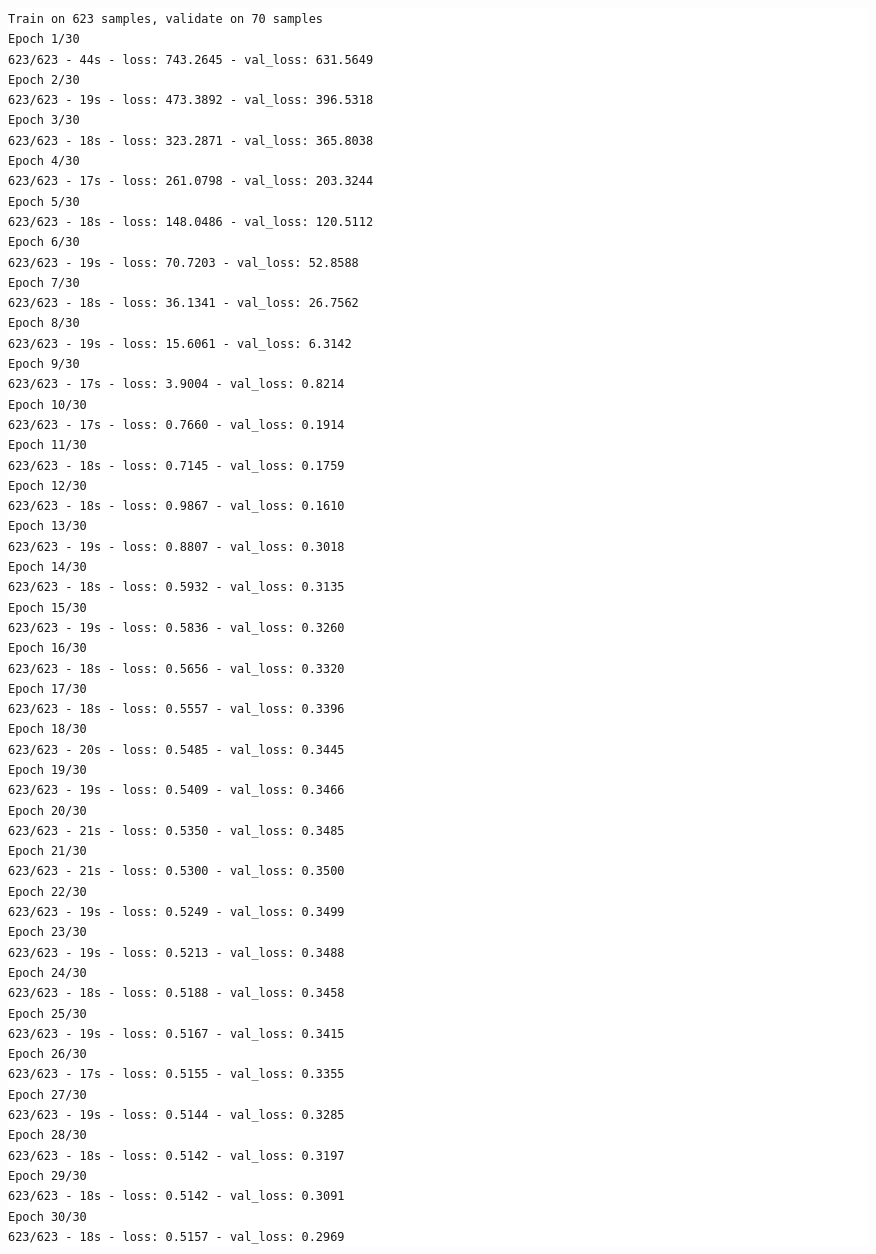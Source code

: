 ```python
```

    Train on 623 samples, validate on 70 samples
    Epoch 1/30
    623/623 - 44s - loss: 743.2645 - val_loss: 631.5649
    Epoch 2/30
    623/623 - 19s - loss: 473.3892 - val_loss: 396.5318
    Epoch 3/30
    623/623 - 18s - loss: 323.2871 - val_loss: 365.8038
    Epoch 4/30
    623/623 - 17s - loss: 261.0798 - val_loss: 203.3244
    Epoch 5/30
    623/623 - 18s - loss: 148.0486 - val_loss: 120.5112
    Epoch 6/30
    623/623 - 19s - loss: 70.7203 - val_loss: 52.8588
    Epoch 7/30
    623/623 - 18s - loss: 36.1341 - val_loss: 26.7562
    Epoch 8/30
    623/623 - 19s - loss: 15.6061 - val_loss: 6.3142
    Epoch 9/30
    623/623 - 17s - loss: 3.9004 - val_loss: 0.8214
    Epoch 10/30
    623/623 - 17s - loss: 0.7660 - val_loss: 0.1914
    Epoch 11/30
    623/623 - 18s - loss: 0.7145 - val_loss: 0.1759
    Epoch 12/30
    623/623 - 18s - loss: 0.9867 - val_loss: 0.1610
    Epoch 13/30
    623/623 - 19s - loss: 0.8807 - val_loss: 0.3018
    Epoch 14/30
    623/623 - 18s - loss: 0.5932 - val_loss: 0.3135
    Epoch 15/30
    623/623 - 19s - loss: 0.5836 - val_loss: 0.3260
    Epoch 16/30
    623/623 - 18s - loss: 0.5656 - val_loss: 0.3320
    Epoch 17/30
    623/623 - 18s - loss: 0.5557 - val_loss: 0.3396
    Epoch 18/30
    623/623 - 20s - loss: 0.5485 - val_loss: 0.3445
    Epoch 19/30
    623/623 - 19s - loss: 0.5409 - val_loss: 0.3466
    Epoch 20/30
    623/623 - 21s - loss: 0.5350 - val_loss: 0.3485
    Epoch 21/30
    623/623 - 21s - loss: 0.5300 - val_loss: 0.3500
    Epoch 22/30
    623/623 - 19s - loss: 0.5249 - val_loss: 0.3499
    Epoch 23/30
    623/623 - 19s - loss: 0.5213 - val_loss: 0.3488
    Epoch 24/30
    623/623 - 18s - loss: 0.5188 - val_loss: 0.3458
    Epoch 25/30
    623/623 - 19s - loss: 0.5167 - val_loss: 0.3415
    Epoch 26/30
    623/623 - 17s - loss: 0.5155 - val_loss: 0.3355
    Epoch 27/30
    623/623 - 19s - loss: 0.5144 - val_loss: 0.3285
    Epoch 28/30
    623/623 - 18s - loss: 0.5142 - val_loss: 0.3197
    Epoch 29/30
    623/623 - 18s - loss: 0.5142 - val_loss: 0.3091
    Epoch 30/30
    623/623 - 18s - loss: 0.5157 - val_loss: 0.2969
    